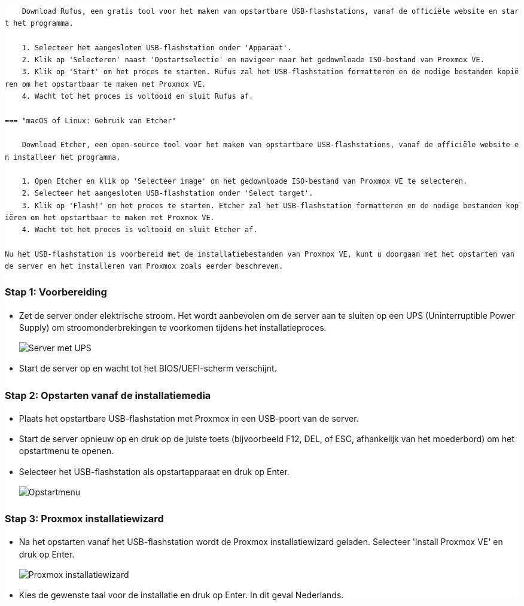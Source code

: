         Download Rufus, een gratis tool voor het maken van opstartbare USB-flashstations, vanaf de officiële website en start het programma.

        1. Selecteer het aangesloten USB-flashstation onder 'Apparaat'.
        2. Klik op 'Selecteren' naast 'Opstartselectie' en navigeer naar het gedownloade ISO-bestand van Proxmox VE.
        3. Klik op 'Start' om het proces te starten. Rufus zal het USB-flashstation formatteren en de nodige bestanden kopiëren om het opstartbaar te maken met Proxmox VE.
        4. Wacht tot het proces is voltooid en sluit Rufus af.

    === "macOS of Linux: Gebruik van Etcher"
    
        Download Etcher, een open-source tool voor het maken van opstartbare USB-flashstations, vanaf de officiële website en installeer het programma.

        1. Open Etcher en klik op 'Selecteer image' om het gedownloade ISO-bestand van Proxmox VE te selecteren.
        2. Selecteer het aangesloten USB-flashstation onder 'Select target'.
        3. Klik op 'Flash!' om het proces te starten. Etcher zal het USB-flashstation formatteren en de nodige bestanden kopiëren om het opstartbaar te maken met Proxmox VE.
        4. Wacht tot het proces is voltooid en sluit Etcher af.

    Nu het USB-flashstation is voorbereid met de installatiebestanden van Proxmox VE, kunt u doorgaan met het opstarten van de server en het installeren van Proxmox zoals eerder beschreven.


### Stap 1: Voorbereiding

* Zet de server onder elektrische stroom. Het wordt aanbevolen om de server aan te sluiten op een UPS (Uninterruptible Power Supply) om stroomonderbrekingen te voorkomen tijdens het installatieproces.

   ![Server met UPS](link-naar-afbeelding)

* Start de server op en wacht tot het BIOS/UEFI-scherm verschijnt.

### Stap 2: Opstarten vanaf de installatiemedia

* Plaats het opstartbare USB-flashstation met Proxmox in een USB-poort van de server.

* Start de server opnieuw op en druk op de juiste toets (bijvoorbeeld F12, DEL, of ESC, afhankelijk van het moederbord) om het opstartmenu te openen.

* Selecteer het USB-flashstation als opstartapparaat en druk op Enter.

   ![Opstartmenu](link-naar-afbeelding)


### Stap 3: Proxmox installatiewizard

* Na het opstarten vanaf het USB-flashstation wordt de Proxmox installatiewizard geladen. Selecteer 'Install Proxmox VE' en druk op Enter.

   ![Proxmox installatiewizard](link-naar-afbeelding)

* Kies de gewenste taal voor de installatie en druk op Enter. In dit geval Nederlands.
